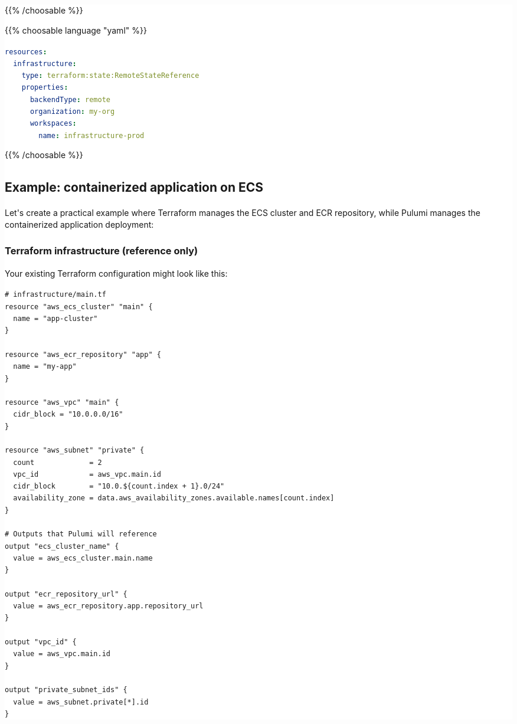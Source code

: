 {{% /choosable %}}

{{% choosable language "yaml" %}}

```yaml
resources:
  infrastructure:
    type: terraform:state:RemoteStateReference
    properties:
      backendType: remote
      organization: my-org
      workspaces:
        name: infrastructure-prod
```

{{% /choosable %}}

## Example: containerized application on ECS

Let's create a practical example where Terraform manages the ECS cluster and ECR repository, while Pulumi manages the containerized application deployment:

### Terraform infrastructure (reference only)

Your existing Terraform configuration might look like this:

```hcl
# infrastructure/main.tf
resource "aws_ecs_cluster" "main" {
  name = "app-cluster"
}

resource "aws_ecr_repository" "app" {
  name = "my-app"
}

resource "aws_vpc" "main" {
  cidr_block = "10.0.0.0/16"
}

resource "aws_subnet" "private" {
  count             = 2
  vpc_id            = aws_vpc.main.id
  cidr_block        = "10.0.${count.index + 1}.0/24"
  availability_zone = data.aws_availability_zones.available.names[count.index]
}

# Outputs that Pulumi will reference
output "ecs_cluster_name" {
  value = aws_ecs_cluster.main.name
}

output "ecr_repository_url" {
  value = aws_ecr_repository.app.repository_url
}

output "vpc_id" {
  value = aws_vpc.main.id
}

output "private_subnet_ids" {
  value = aws_subnet.private[*].id
}
```
